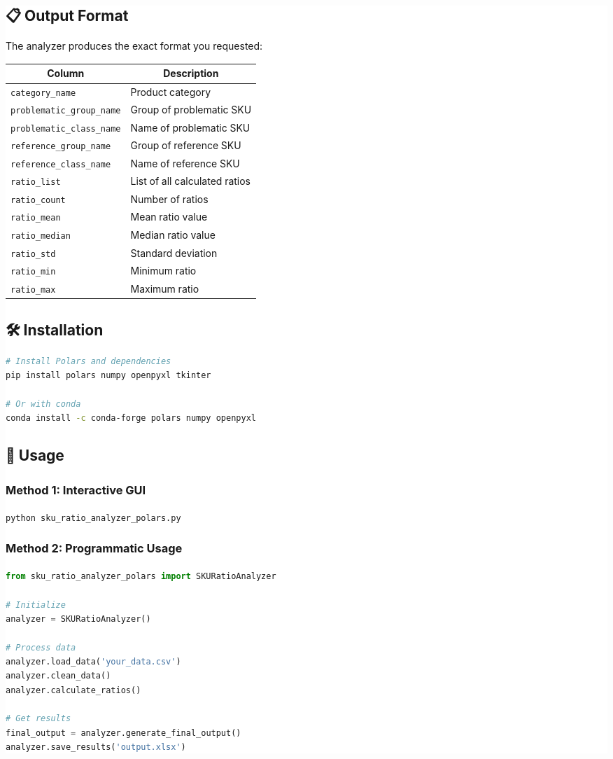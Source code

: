 ## 📋 Output Format

The analyzer produces the exact format you requested:

| Column | Description |
|--------|-------------|
| `category_name` | Product category |
| `problematic_group_name` | Group of problematic SKU |
| `problematic_class_name` | Name of problematic SKU |
| `reference_group_name` | Group of reference SKU |
| `reference_class_name` | Name of reference SKU |
| `ratio_list` | List of all calculated ratios |
| `ratio_count` | Number of ratios |
| `ratio_mean` | Mean ratio value |
| `ratio_median` | Median ratio value |
| `ratio_std` | Standard deviation |
| `ratio_min` | Minimum ratio |
| `ratio_max` | Maximum ratio |

## 🛠️ Installation

```bash
# Install Polars and dependencies
pip install polars numpy openpyxl tkinter

# Or with conda
conda install -c conda-forge polars numpy openpyxl
```

## 🚀 Usage

### Method 1: Interactive GUI
```bash
python sku_ratio_analyzer_polars.py
```

### Method 2: Programmatic Usage
```python
from sku_ratio_analyzer_polars import SKURatioAnalyzer

# Initialize
analyzer = SKURatioAnalyzer()

# Process data
analyzer.load_data('your_data.csv')
analyzer.clean_data()
analyzer.calculate_ratios()

# Get results
final_output = analyzer.generate_final_output()
analyzer.save_results('output.xlsx')
```
